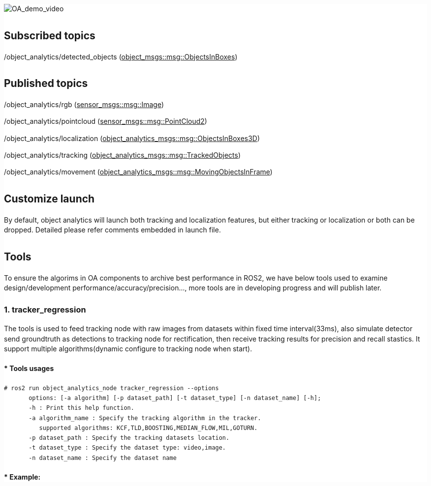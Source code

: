 ![OA_demo_video](https://github.com/intel/ros2_object_analytics/blob/master/images/oa_demo.gif "OA demo video")

## Subscribed topics
  /object_analytics/detected_objects ([object_msgs::msg::ObjectsInBoxes](https://github.com/intel/ros2_object_msgs/blob/master/msg/ObjectsInBoxes.msg))

## Published topics
  /object_analytics/rgb ([sensor_msgs::msg::Image](https://github.com/ros2/common_interfaces/blob/master/sensor_msgs/msg/Image.msg))

  /object_analytics/pointcloud ([sensor_msgs::msg::PointCloud2](https://github.com/ros2/common_interfaces/blob/master/sensor_msgs/msg/PointCloud2.msg))

  /object_analytics/localization ([object_analytics_msgs::msg::ObjectsInBoxes3D](https://github.com/intel/ros2_object_analytics/blob/master/object_analytics_msgs/msg/ObjectsInBoxes3D.msg))

  /object_analytics/tracking ([object_analytics_msgs::msg::TrackedObjects](https://github.com/intel/ros2_object_analytics/blob/master/object_analytics_msgs/msg/TrackedObjects.msg))

  /object_analytics/movement ([object_analytics_msgs::msg::MovingObjectsInFrame](https://github.com/intel/ros2_object_analytics/blob/master/object_analytics_msgs/msg/MovingObjectsInFrame.msg))
## Customize launch
  By default, object analytics will launch both tracking and localization features, but either tracking or localization or both can be dropped. Detailed please refer comments embedded in launch file.

## Tools
To ensure the algorims in OA components to archive best performance in ROS2, we have below tools used to examine design/development performance/accuracy/precision..., more tools are in developing progress and will publish later.

### 1. tracker_regression
The tools is used to feed tracking node with raw images from datasets within fixed time interval(33ms), also simulate detector send groundtruth as detections to tracking node for rectification, then receive tracking results for precision and recall stastics. It support multiple algorithms(dynamic configure to tracking node when start).

#### * Tools usages
    # ros2 run object_analytics_node tracker_regression --options
           options: [-a algorithm] [-p dataset_path] [-t dataset_type] [-n dataset_name] [-h];
           -h : Print this help function.
           -a algorithm_name : Specify the tracking algorithm in the tracker.
              supported algorithms: KCF,TLD,BOOSTING,MEDIAN_FLOW,MIL,GOTURN.
           -p dataset_path : Specify the tracking datasets location.
           -t dataset_type : Specify the dataset type: video,image.
           -n dataset_name : Specify the dataset name
#### * Example:
